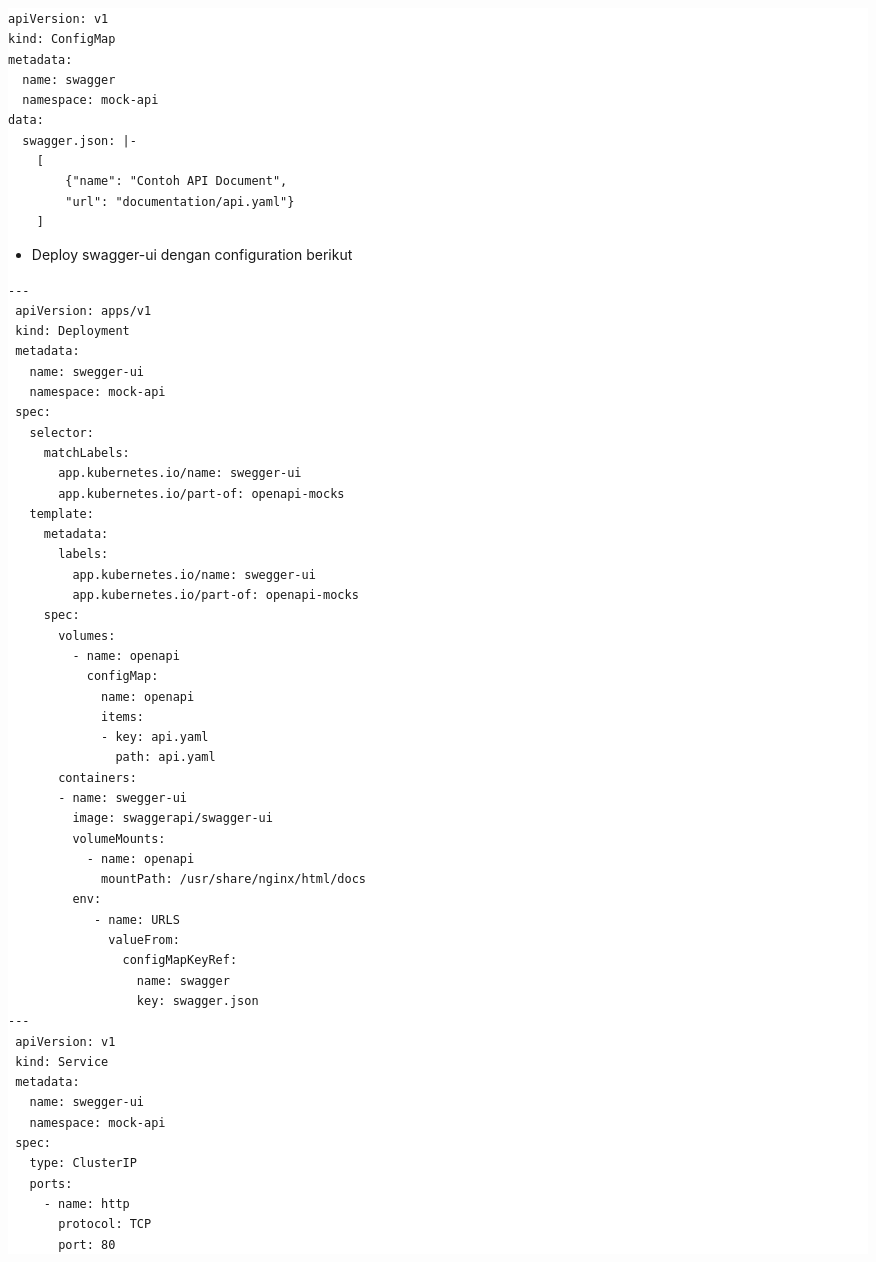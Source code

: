 ```
apiVersion: v1
kind: ConfigMap
metadata:
  name: swagger
  namespace: mock-api
data:
  swagger.json: |-
    [
        {"name": "Contoh API Document", 
        "url": "documentation/api.yaml"}
    ]
```

*   Deploy swagger-ui dengan configuration berikut

```
---
 apiVersion: apps/v1
 kind: Deployment
 metadata:
   name: swegger-ui
   namespace: mock-api
 spec:
   selector:
     matchLabels:
       app.kubernetes.io/name: swegger-ui
       app.kubernetes.io/part-of: openapi-mocks
   template:
     metadata:
       labels:
         app.kubernetes.io/name: swegger-ui
         app.kubernetes.io/part-of: openapi-mocks
     spec:
       volumes:
         - name: openapi
           configMap:
             name: openapi
             items:
             - key: api.yaml
               path: api.yaml
       containers:
       - name: swegger-ui
         image: swaggerapi/swagger-ui
         volumeMounts:
           - name: openapi
             mountPath: /usr/share/nginx/html/docs
         env: 
            - name: URLS
              valueFrom:
                configMapKeyRef:
                  name: swagger
                  key: swagger.json
---
 apiVersion: v1
 kind: Service
 metadata:
   name: swegger-ui
   namespace: mock-api
 spec:
   type: ClusterIP
   ports:
     - name: http
       protocol: TCP
       port: 80
```
